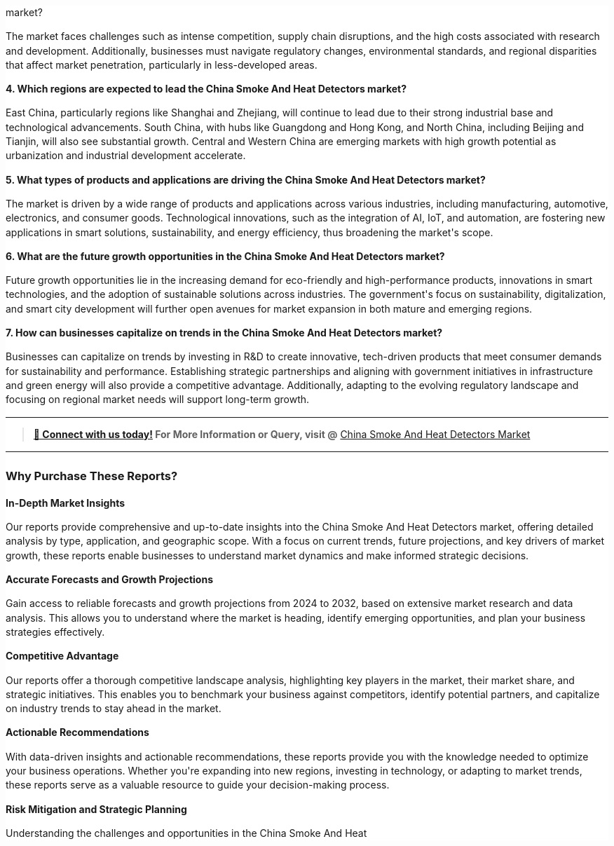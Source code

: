 market?</strong></p><p class="" data-start="1060" data-end="1466">The market faces challenges such as intense competition, supply chain disruptions, and the high costs associated with research and development. Additionally, businesses must navigate regulatory changes, environmental standards, and regional disparities that affect market penetration, particularly in less-developed areas.</p><p class="" data-start="1468" data-end="1949"><strong data-start="1468" data-end="1532">4. Which regions are expected to lead the China Smoke And Heat Detectors market?</strong></p><p class="" data-start="1468" data-end="1949">East China, particularly regions like Shanghai and Zhejiang, will continue to lead due to their strong industrial base and technological advancements. South China, with hubs like Guangdong and Hong Kong, and North China, including Beijing and Tianjin, will also see substantial growth. Central and Western China are emerging markets with high growth potential as urbanization and industrial development accelerate.</p><p class="" data-start="1951" data-end="2402"><strong data-start="1951" data-end="2032">5. What types of products and applications are driving the China Smoke And Heat Detectors market?</strong></p><p class="" data-start="1951" data-end="2402">The market is driven by a wide range of products and applications across various industries, including manufacturing, automotive, electronics, and consumer goods. Technological innovations, such as the integration of AI, IoT, and automation, are fostering new applications in smart solutions, sustainability, and energy efficiency, thus broadening the market's scope.</p><p class="" data-start="2404" data-end="2849"><strong data-start="2404" data-end="2477">6. What are the future growth opportunities in the China Smoke And Heat Detectors market?</strong></p><p class="" data-start="2404" data-end="2849">Future growth opportunities lie in the increasing demand for eco-friendly and high-performance products, innovations in smart technologies, and the adoption of sustainable solutions across industries. The government's focus on sustainability, digitalization, and smart city development will further open avenues for market expansion in both mature and emerging regions.</p><p class="" data-start="2851" data-end="3371"><strong data-start="2851" data-end="2923">7. How can businesses capitalize on trends in the China Smoke And Heat Detectors market?</strong></p><p class="" data-start="2851" data-end="3371">Businesses can capitalize on trends by investing in R&amp;D to create innovative, tech-driven products that meet consumer demands for sustainability and performance. Establishing strategic partnerships and aligning with government initiatives in infrastructure and green energy will also provide a competitive advantage. Additionally, adapting to the evolving regulatory landscape and focusing on regional market needs will support long-term growth.</p><hr /><blockquote><p><span class="font-[700]"><strong><a href="https://www.marketresearchintellect.com/product/smoke-and-heat-detectors-market/?utm_source=Linkedin&utm_medium=026">📩 Connect with us today!</a> For More Information or Query, visit&nbsp;@</strong>&nbsp;</span><span class="font-[700]"><a href="https://www.marketresearchintellect.com/product/smoke-and-heat-detectors-market/?utm_source=Linkedin&utm_medium=026" target="_blank" data-tracking-control-name="article-ssr-frontend-pulse_little-text-block" data-tracking-will-navigate="" data-test-link="">China Smoke And Heat Detectors Market</a></span></p></blockquote><hr /><h3 class="" data-start="164" data-end="199"><strong data-start="168" data-end="199">Why Purchase These Reports?</strong></h3><p class="" data-start="201" data-end="575"><strong data-start="201" data-end="229">In-Depth Market Insights</strong></p><p class="" data-start="201" data-end="575">Our reports provide comprehensive and up-to-date insights into the China Smoke And Heat Detectors market, offering detailed analysis by type, application, and geographic scope. With a focus on current trends, future projections, and key drivers of market growth, these reports enable businesses to understand market dynamics and make informed strategic decisions.</p><p class="" data-start="577" data-end="893"><strong data-start="577" data-end="622">Accurate Forecasts and Growth Projections</strong></p><p class="" data-start="577" data-end="893">Gain access to reliable forecasts and growth projections from 2024 to 2032, based on extensive market research and data analysis. This allows you to understand where the market is heading, identify emerging opportunities, and plan your business strategies effectively.</p><p class="" data-start="895" data-end="1227"><strong data-start="895" data-end="920">Competitive Advantage</strong></p><p class="" data-start="895" data-end="1227">Our reports offer a thorough competitive landscape analysis, highlighting key players in the market, their market share, and strategic initiatives. This enables you to benchmark your business against competitors, identify potential partners, and capitalize on industry trends to stay ahead in the market.</p><p class="" data-start="1229" data-end="1589"><strong data-start="1229" data-end="1259">Actionable Recommendations</strong></p><p class="" data-start="1229" data-end="1589">With data-driven insights and actionable recommendations, these reports provide you with the knowledge needed to optimize your business operations. Whether you're expanding into new regions, investing in technology, or adapting to market trends, these reports serve as a valuable resource to guide your decision-making process.</p><p class="" data-start="1591" data-end="2004"><strong data-start="1591" data-end="1633">Risk Mitigation and Strategic Planning</strong></p><p class="" data-start="1591" data-end="2004">Understanding the challenges and opportunities in the China Smoke And Heat